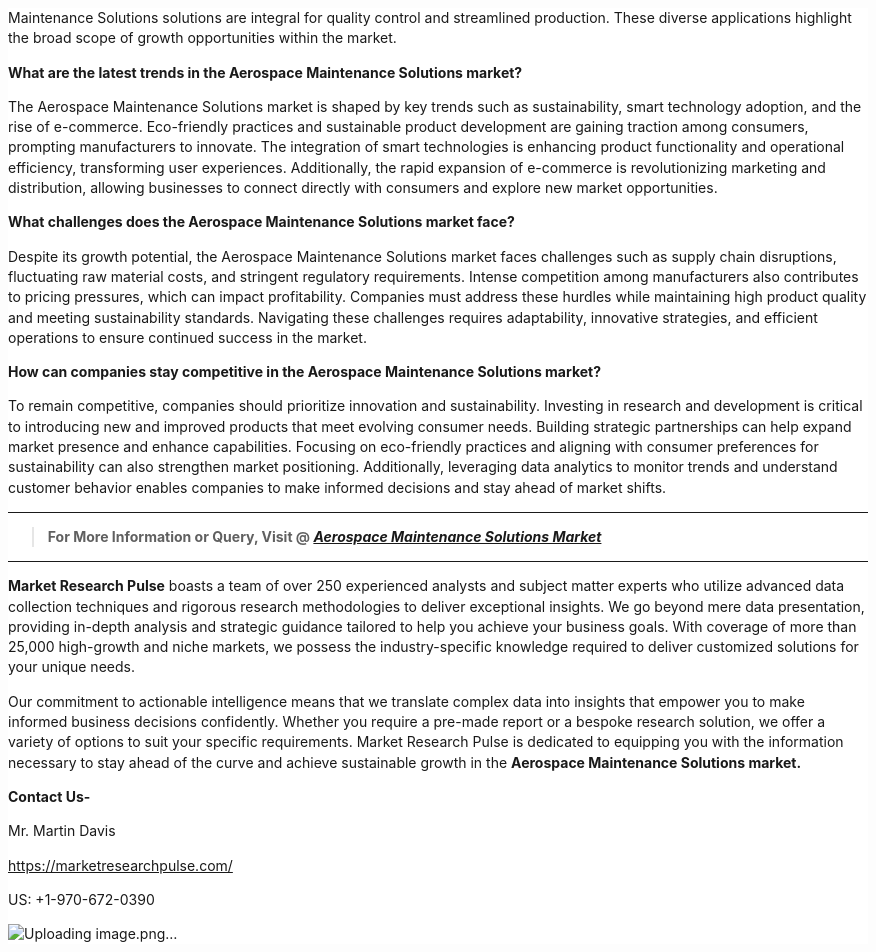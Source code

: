 Maintenance Solutions solutions are integral for quality control and streamlined production. These diverse applications highlight the broad scope of growth opportunities within the market.</p><p><strong>What are the latest trends in the Aerospace Maintenance Solutions market?</strong></p><p>The Aerospace Maintenance Solutions market is shaped by key trends such as sustainability, smart technology adoption, and the rise of e-commerce. Eco-friendly practices and sustainable product development are gaining traction among consumers, prompting manufacturers to innovate. The integration of smart technologies is enhancing product functionality and operational efficiency, transforming user experiences. Additionally, the rapid expansion of e-commerce is revolutionizing marketing and distribution, allowing businesses to connect directly with consumers and explore new market opportunities.</p><p><strong>What challenges does the Aerospace Maintenance Solutions market face?</strong></p><p>Despite its growth potential, the Aerospace Maintenance Solutions market faces challenges such as supply chain disruptions, fluctuating raw material costs, and stringent regulatory requirements. Intense competition among manufacturers also contributes to pricing pressures, which can impact profitability. Companies must address these hurdles while maintaining high product quality and meeting sustainability standards. Navigating these challenges requires adaptability, innovative strategies, and efficient operations to ensure continued success in the market.</p><p><strong>How can companies stay competitive in the Aerospace Maintenance Solutions market?</strong></p><p>To remain competitive, companies should prioritize innovation and sustainability. Investing in research and development is critical to introducing new and improved products that meet evolving consumer needs. Building strategic partnerships can help expand market presence and enhance capabilities. Focusing on eco-friendly practices and aligning with consumer preferences for sustainability can also strengthen market positioning. Additionally, leveraging data analytics to monitor trends and understand customer behavior enables companies to make informed decisions and stay ahead of market shifts.</p><hr /><blockquote><p><strong>For More Information or Query, Visit @&nbsp;<em><a href="https://marketresearchpulse.com/report/84708/aerospace-maintenance-solutions-market?utm_source=Linkedin&utm_medium=030">Aerospace Maintenance Solutions Market</a></em></strong></p></blockquote><hr /><p><strong>Market Research Pulse</strong> boasts a team of over 250 experienced analysts and subject matter experts who utilize advanced data collection techniques and rigorous research methodologies to deliver exceptional insights. We go beyond mere data presentation, providing in-depth analysis and strategic guidance tailored to help you achieve your business goals. With coverage of more than 25,000 high-growth and niche markets, we possess the industry-specific knowledge required to deliver customized solutions for your unique needs.</p><p>Our commitment to actionable intelligence means that we translate complex data into insights that empower you to make informed business decisions confidently. Whether you require a pre-made report or a bespoke research solution, we offer a variety of options to suit your specific requirements. Market Research Pulse is dedicated to equipping you with the information necessary to stay ahead of the curve and achieve sustainable growth in the <strong>Aerospace Maintenance Solutions market.</strong></p><p><strong>Contact Us-</strong></p><p>Mr. Martin Davis</p><p>https://marketresearchpulse.com/</p><p>US: +1-970-672-0390</p>
![Uploading image.png…]()
